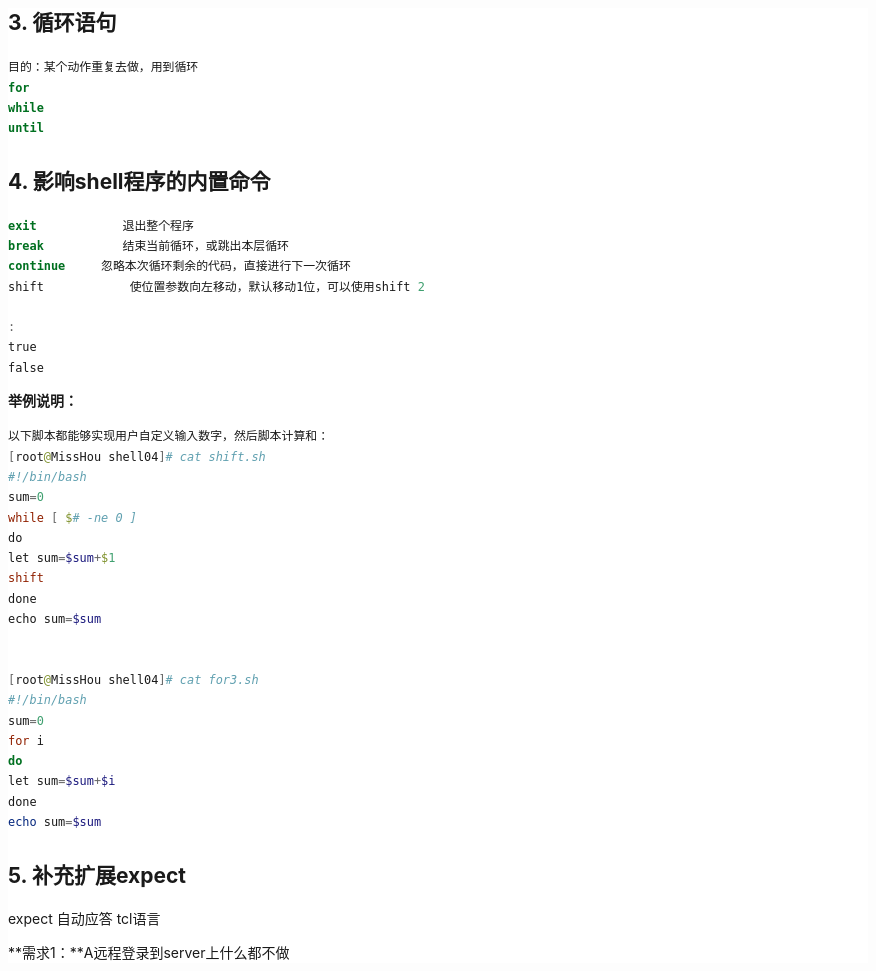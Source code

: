 ## 3. 循环语句

```powershell
目的：某个动作重复去做，用到循环
for
while
until
```

## 4. 影响shell程序的内置命令

~~~powershell
exit            退出整个程序
break           结束当前循环，或跳出本层循环
continue     忽略本次循环剩余的代码，直接进行下一次循环
shift            使位置参数向左移动，默认移动1位，可以使用shift 2

:
true
false

~~~

**举例说明：**

```powershell
以下脚本都能够实现用户自定义输入数字，然后脚本计算和：
[root@MissHou shell04]# cat shift.sh 
#!/bin/bash
sum=0
while [ $# -ne 0 ]
do
let sum=$sum+$1
shift
done
echo sum=$sum


[root@MissHou shell04]# cat for3.sh 
#!/bin/bash
sum=0
for i
do
let sum=$sum+$i
done
echo sum=$sum
```

## 5. 补充扩展expect

expect 自动应答  tcl语言

**需求1：**A远程登录到server上什么都不做
